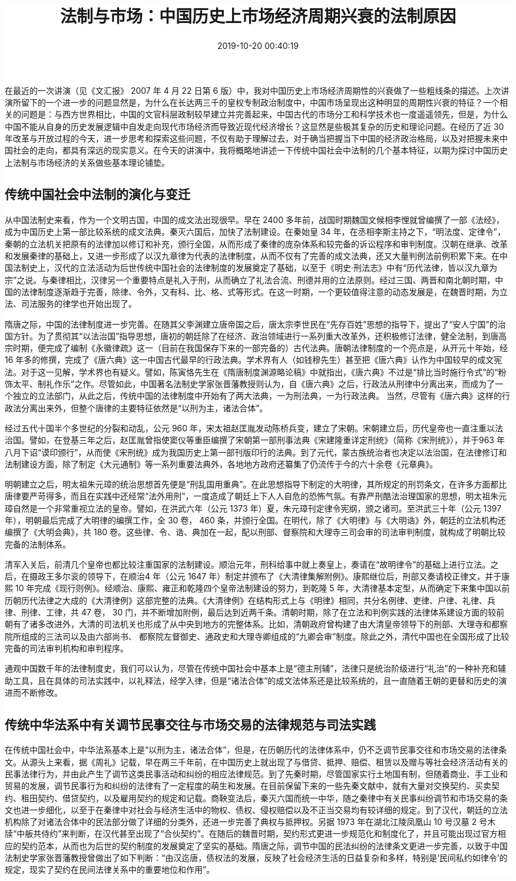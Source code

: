 ﻿---
title: 法制与市场：中国历史上市场经济周期兴衰的法制原因
toc: true
date: 2019-10-20 00:40:19
tags: [法制,皇权,实用主义,功利主义,司法独立,人权,重农抑商]
categories:  
- 经济学
- 经济制度思想史
---

在最近的一次讲演（见《文汇报》 2007 年 4 月 22 日第 6 版）中，我对中国历史上市场经济周期性的兴衰做了一些粗线条的描述。上次讲演所留下的一个进一步的问题显然是，为什么在长达两三千的皇权专制政治制度中，中国市场呈现出这种明显的周期性兴衰的特征？一个相关的问题是：与西方世界相比，中国的文官科层政制较早建立并完善起来，中国古代的市场分工和科学技术也一度遥遥领先，但是，为什么中国不能从自身的历史发展逻辑中自发走向现代市场经济而导致近现代经济增长？这显然是些极其复杂的历史和理论问题。在经历了近 30 年改革与开放过程的今天，进一步思考和探索这些问题，不仅有助于理解过去，对于确当把握当下中国的经济政治格局，以及对把握未来中国社会的走向，都具有深远的现实意义。在今天的讲演中，我将概略地讲述一下传统中国社会中法制的几个基本特征，以期为探讨中国历史上法制与市场经济的关系做些基本理论铺垫。

## 传统中国社会中法制的演化与变迁

从中国法制史来看，作为一个文明古国，中国的成文法出现很早。早在 2400 多年前，战国时期魏国文候相李悝就曾编撰了一部《法经》，成为中国历史上第一部比较系统的成文法典。秦灭六国后，加快了法制建设。在秦始皇 34 年，在丞相李斯主持之下，“明法度、定律令”，秦朝的立法机关把原有的法律加以修订和补充，颁行全国，从而形成了秦律的庞杂体系和较完备的诉讼程序和审判制度。汉朝在继承、改革和发展秦律的基础上，又进一步形成了以汉九章律为代表的法律制度，从而不仅有了完善的成文法典，还又大量判例法前例积累下来。在中国法制史上，汉代的立法活动为后世传统中国社会的法律制度的发展奠定了基础，以至于《明史·刑法志》中有“历代法律，皆以汉九章为宗”之说。与秦律相比，汉律另一个重要特点是礼入于刑，从而确立了礼法合流、刑德并用的立法原则。经过三国、两晋和南北朝时期，中国的法律制度逐渐趋于完善，除律、令外，又有科、比、格、式等形式。在这一时期，一个更较值得注意的动态发展是，在魏晋时期，为立法、司法服务的律学也开始出现了。

隋唐之际，中国的法律制度进一步完善。在随其父李渊建立唐帝国之后，唐太宗李世民在“先存百姓”思想的指导下，提出了“安人宁国”的治国方针。为了贯彻其“以法治国”指导思想，唐初的朝廷除了在经济、政治领域进行一系列重大改革外，还积极修订法律，健全法制，到唐高宗时期，便完成了编制《永徽律疏》这一（目前在我国保存下来的一部完备的）古代法典。唐朝法律制度的一个亮点是，从开元十年始，经 16 年多的修撰，完成了《唐六典》这一中国古代最早的行政法典。学术界有人（如钱穆先生）甚至把《唐六典》认作为中国较早的成文宪法。对于这一见解，学术界也有疑义。譬如，陈寅恪先生在《隋唐制度渊源略论稿》中就指出，《唐六典》不过是“排比当时施行令式”的“粉饰太平、制礼作乐”之作。尽管如此，中国著名法制史学家张晋藩教授则认为，自《唐六典》之后，行政法从刑律中分离出来，而成为了一个独立的立法部门，从此之后，传统中国的法律制度中开始有了两大法典，一为刑法典，一为行政法典。 当然，尽管有《唐六典》这样的行政法分离出来外，但整个唐律的主要特征依然是“以刑为主，诸法合体”。

经过五代十国半个多世纪的分裂和动乱，公元 960 年，宋太祖赵匡胤发动陈桥兵变，建立了宋朝。宋朝建立后，历代皇帝也一直注重以法治国。譬如，在登基三年之后，赵匡胤曾指使窦仪等重臣编撰了宋朝第一部刑事法典《宋建隆重详定刑统》（简称《宋刑统》），并于963 年八月下诏“谟印颁行”，从而使《宋刑统》成为我国历史上第一部刊版印行的法典。到了元代，蒙古族统治者也决定以法治国，在法律修订和法制建设方面，除了制定《大元通制》等一系列重要法典外，各地地方政府还纂集了仍流传于今的六十余卷《元章典》。

明朝建立之后，明太祖朱元璋的统治思想首先便是“刑乱国用重典”。在此思想指导下制定的大明律，其所规定的刑罚条文，在许多方面都比唐律要严苛得多，而且在实践中还经常“法外用刑”，一度造成了朝廷上下人人自危的恐怖气氛。有靠严刑酷法治理国家的思想，明太祖朱元璋自然是一个非常重视立法的皇帝。譬如，在洪武六年（公元 1373 年）夏，朱元璋刊定律令宪纲，颁之诸司。至洪武三十年（公元 1397 年），明朝最后完成了大明律的编撰工作，全 30 卷， 460 条，并颁行全国。在明代，除了《大明律》与《大明诰》外，朝廷的立法机构还编撰了《大明会典》，共 180 卷。这些律、令、诰、典加在一起，配以刑部、督察院和大理寺三司会审的司法审判制度，就构成了明朝比较完备的法制体系。

清军入关后，前清几个皇帝也都比较注重国家的法制建设。顺治元年，刑科给事中就上奏皇上，奏请在“故明律令”的基础上进行立法。之后，在摄政王多尔衮的领导下，在顺治4 年（公元 1647 年）制定并颁布了《大清律集解附例》。康熙继位后，刑部又奏请校正律文，并于康熙 10 年完成《现行则例》。经顺治、康熙、雍正和乾隆四个皇帝法制建设的努力，到乾隆 5 年，大清律基本定型，从而确定下来集中国以前历朝历代法律之大成的《大清律例》这部完整的法典。《大清律例》在结构形式上与《明律》相同，共分名例律、吏律、户律、礼律、兵律、刑律、工律，共 47 卷， 30 门，并不断增加附例，最后达到近两千条。清朝时期，除了在立法和判例实践的法律体系建设方面的较前朝有了诸多改进外，大清的司法机关也形成了从中央到地方的完整体系。比如，清朝政府曾构建了由大清皇帝领导下的刑部、大理寺和都察院所组成的三法司以及由六部尚书、 都察院左督御史、通政史和大理寺卿组成的“九卿会审”制度。除此之外，清代中国也在全国形成了比较完备的司法审判机构和审判程序。

通观中国数千年的法律制度史，我们可以认为，尽管在传统中国社会中基本上是“德主刑辅”，法律只是统治阶级进行“礼治”的一种补充和辅助工具，且在具体的司法实践中，以礼释法，经学入律，但是“诸法合体”的成文法体系还是比较系统的，且一直随着王朝的更替和历史的演进而不断修改。

## 传统中华法系中有关调节民事交往与市场交易的法律规范与司法实践

在传统中国社会中，中华法系基本上是“以刑为主，诸法合体”，但是，在历朝历代的法律体系中，仍不乏调节民事交往和市场交易的法律条文。从源头上来看，据《周礼》记载，早在两三千年前，在中国历史上就出现了与借贷、抵押、赔偿、租赁以及赠与等社会经济活动有关的民事法律行为，并由此产生了调节这类民事活动和纠纷的相应法律规范。到了先秦时期，尽管国家实行土地国有制，但随着商业、手工业和贸易的发展，调节民事行为和纠纷的法律有了一定程度的萌生和发展。在目前保留下来的一些先秦文献中，就有大量对交换契约、买卖契约、租田契约、借贷契约，以及雇用契约的规定和记载。商鞅变法后，秦灭六国而统一中华，随之秦律中有关民事纠纷调节和市场交易的条文也进一步细化，以至于在秦律中对社会与经济生活中的物权、债权、侵权赔偿以及不正当交易均有较详细的规定。到了汉代，朝廷的立法机构除了对诸法合体中的民法部分做了详细的分类外，还进一步完善了典权与抵押权。另据 1973 年在湖北江陵凤凰山 10 号汉墓 2 号木牍“中舨共侍约”来判断，在汉代甚至出现了“合伙契约”。在随后的魏晋时期，契约形式更进一步规范化和制度化了，并且可能出现过官方相应的契约范本，从而也为后世的契约制度的发展奠定了坚实的基础。隋唐之际，调节中国的民法纠纷的法律条文更进一步完善，以致于中国法制史学家张晋藩教授曾做出了如下判断：“由汉迄唐，债权法的发展，反映了社会经济生活的日益复杂和多样，特别是‘民间私约如律令’的规定，现实了契约在民间法律关系中的重要地位和作用”。
